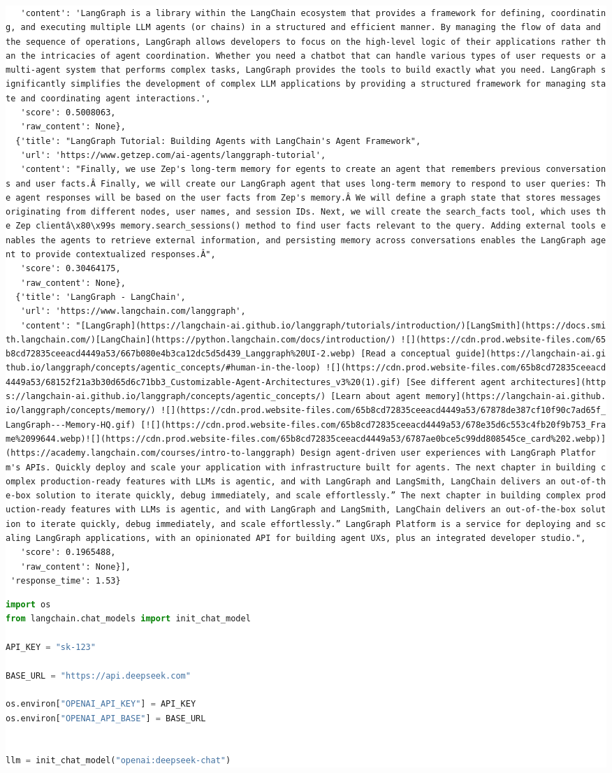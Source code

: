        'content': 'LangGraph is a library within the LangChain ecosystem that provides a framework for defining, coordinating, and executing multiple LLM agents (or chains) in a structured and efficient manner. By managing the flow of data and the sequence of operations, LangGraph allows developers to focus on the high-level logic of their applications rather than the intricacies of agent coordination. Whether you need a chatbot that can handle various types of user requests or a multi-agent system that performs complex tasks, LangGraph provides the tools to build exactly what you need. LangGraph significantly simplifies the development of complex LLM applications by providing a structured framework for managing state and coordinating agent interactions.',
       'score': 0.5008063,
       'raw_content': None},
      {'title': "LangGraph Tutorial: Building Agents with LangChain's Agent Framework",
       'url': 'https://www.getzep.com/ai-agents/langgraph-tutorial',
       'content': "Finally, we use Zep's long-term memory for egents to create an agent that remembers previous conversations and user facts.Â Finally, we will create our LangGraph agent that uses long-term memory to respond to user queries: The agent responses will be based on the user facts from Zep's memory.Â We will define a graph state that stores messages originating from different nodes, user names, and session IDs. Next, we will create the search_facts tool, which uses the Zep clientâ\x80\x99s memory.search_sessions() method to find user facts relevant to the query. Adding external tools enables the agents to retrieve external information, and persisting memory across conversations enables the LangGraph agent to provide contextualized responses.Â",
       'score': 0.30464175,
       'raw_content': None},
      {'title': 'LangGraph - LangChain',
       'url': 'https://www.langchain.com/langgraph',
       'content': "[LangGraph](https://langchain-ai.github.io/langgraph/tutorials/introduction/)[LangSmith](https://docs.smith.langchain.com/)[LangChain](https://python.langchain.com/docs/introduction/) ![](https://cdn.prod.website-files.com/65b8cd72835ceeacd4449a53/667b080e4b3ca12dc5d5d439_Langgraph%20UI-2.webp) [Read a conceptual guide](https://langchain-ai.github.io/langgraph/concepts/agentic_concepts/#human-in-the-loop) ![](https://cdn.prod.website-files.com/65b8cd72835ceeacd4449a53/68152f21a3b30d65d6c71bb3_Customizable-Agent-Architectures_v3%20(1).gif) [See different agent architectures](https://langchain-ai.github.io/langgraph/concepts/agentic_concepts/) [Learn about agent memory](https://langchain-ai.github.io/langgraph/concepts/memory/) ![](https://cdn.prod.website-files.com/65b8cd72835ceeacd4449a53/67878de387cf10f90c7ad65f_LangGraph---Memory-HQ.gif) [![](https://cdn.prod.website-files.com/65b8cd72835ceeacd4449a53/678e35d6c553c4fb20f9b753_Frame%2099644.webp)![](https://cdn.prod.website-files.com/65b8cd72835ceeacd4449a53/6787ae0bce5c99dd808545ce_card%202.webp)](https://academy.langchain.com/courses/intro-to-langgraph) Design agent-driven user experiences with LangGraph Platform's APIs. Quickly deploy and scale your application with infrastructure built for agents. The next chapter in building complex production-ready features with LLMs is agentic, and with LangGraph and LangSmith, LangChain delivers an out-of-the-box solution to iterate quickly, debug immediately, and scale effortlessly.” The next chapter in building complex production-ready features with LLMs is agentic, and with LangGraph and LangSmith, LangChain delivers an out-of-the-box solution to iterate quickly, debug immediately, and scale effortlessly.” LangGraph Platform is a service for deploying and scaling LangGraph applications, with an opinionated API for building agent UXs, plus an integrated developer studio.",
       'score': 0.1965488,
       'raw_content': None}],
     'response_time': 1.53}




```python
import os
from langchain.chat_models import init_chat_model

API_KEY = "sk-123"

BASE_URL = "https://api.deepseek.com"

os.environ["OPENAI_API_KEY"] = API_KEY
os.environ["OPENAI_API_BASE"] = BASE_URL


llm = init_chat_model("openai:deepseek-chat")
```
